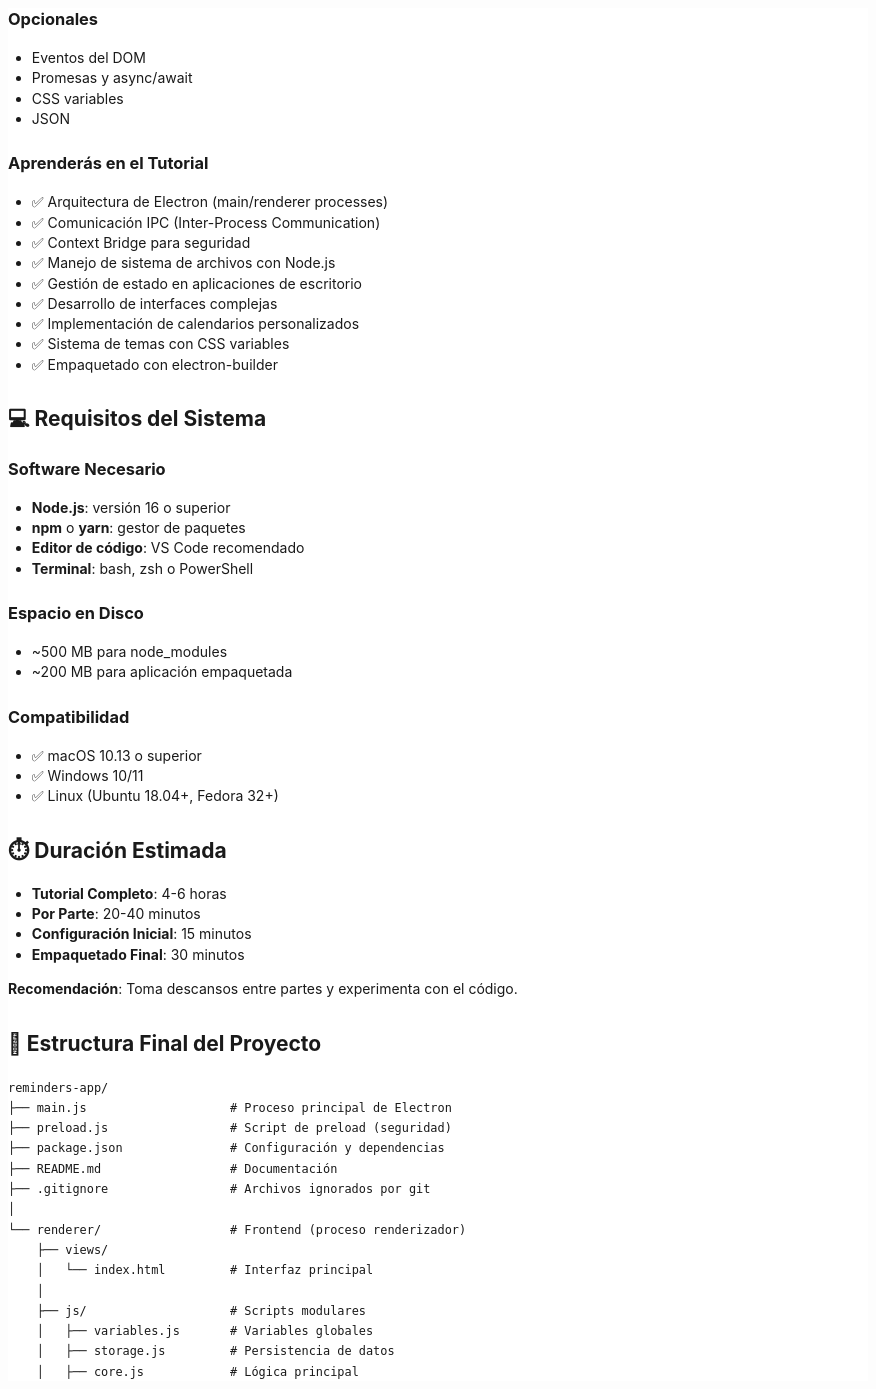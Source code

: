 ### Opcionales
- Eventos del DOM
- Promesas y async/await
- CSS variables
- JSON

### Aprenderás en el Tutorial
- ✅ Arquitectura de Electron (main/renderer processes)
- ✅ Comunicación IPC (Inter-Process Communication)
- ✅ Context Bridge para seguridad
- ✅ Manejo de sistema de archivos con Node.js
- ✅ Gestión de estado en aplicaciones de escritorio
- ✅ Desarrollo de interfaces complejas
- ✅ Implementación de calendarios personalizados
- ✅ Sistema de temas con CSS variables
- ✅ Empaquetado con electron-builder

## 💻 Requisitos del Sistema

### Software Necesario
- **Node.js**: versión 16 o superior
- **npm** o **yarn**: gestor de paquetes
- **Editor de código**: VS Code recomendado
- **Terminal**: bash, zsh o PowerShell

### Espacio en Disco
- ~500 MB para node_modules
- ~200 MB para aplicación empaquetada

### Compatibilidad
- ✅ macOS 10.13 o superior
- ✅ Windows 10/11
- ✅ Linux (Ubuntu 18.04+, Fedora 32+)

## ⏱️ Duración Estimada

- **Tutorial Completo**: 4-6 horas
- **Por Parte**: 20-40 minutos
- **Configuración Inicial**: 15 minutos
- **Empaquetado Final**: 30 minutos

**Recomendación**: Toma descansos entre partes y experimenta con el código.

## 📂 Estructura Final del Proyecto

```
reminders-app/
├── main.js                    # Proceso principal de Electron
├── preload.js                 # Script de preload (seguridad)
├── package.json               # Configuración y dependencias
├── README.md                  # Documentación
├── .gitignore                 # Archivos ignorados por git
│
└── renderer/                  # Frontend (proceso renderizador)
    ├── views/
    │   └── index.html         # Interfaz principal
    │
    ├── js/                    # Scripts modulares
    │   ├── variables.js       # Variables globales
    │   ├── storage.js         # Persistencia de datos
    │   ├── core.js            # Lógica principal
```